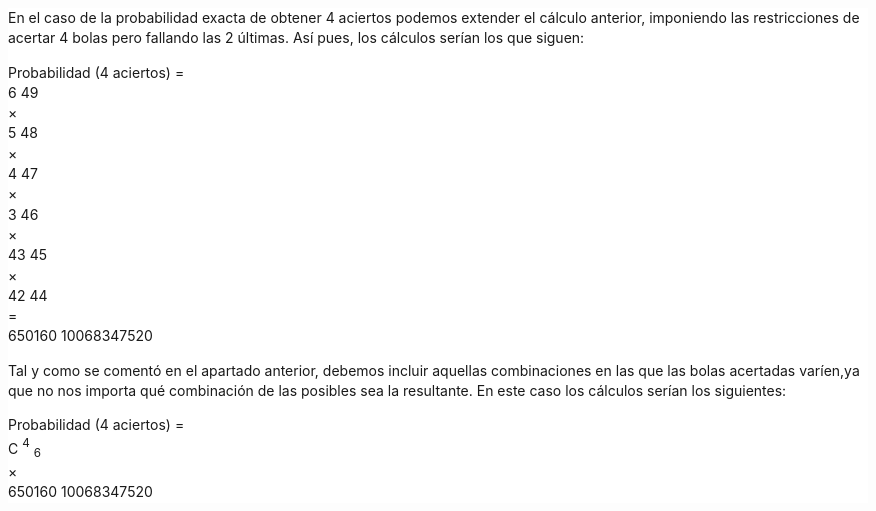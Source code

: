   </v-card-title>
  <v-card-text>
    <p class="text-justify">
      En el caso de la probabilidad exacta de obtener 4 aciertos podemos extender el cálculo anterior, imponiendo las restricciones de acertar 4 bolas pero fallando las 2 últimas. Así pues, los cálculos serían los que siguen:
    </p>
    <div class="text-center my-5">
      <span>Probabilidad (4 aciertos)</span>
      <span class="equal">=</span>
      <div class="fraction">
        <span class="fup">6</span>
        <span class="fdn">49</span>
      </div>
      <span class="multiplication">×</span>
      <div class="fraction">
        <span class="fup">5</span>
        <span class="fdn">48</span>
      </div>
      <span class="multiplication">×</span>
      <div class="fraction">
        <span class="fup">4</span>
        <span class="fdn">47</span>
      </div>
      <span class="multiplication">×</span>
      <div class="fraction">
        <span class="fup">3</span>
        <span class="fdn">46</span>
      </div>
      <span class="multiplication">×</span>
      <div class="fraction">
        <span class="fup">43</span>
        <span class="fdn">45</span>
      </div>
      <span class="multiplication">×</span>
      <div class="fraction">
        <span class="fup">42</span>
        <span class="fdn">44</span>
      </div>
      <span class="equal">=</span>
      <div class="fraction">
        <span class="fup">650160</span>
        <span class="fdn">10068347520</span>
      </div>
    </div>
    <p class="text-justify">
      Tal y como se comentó en el apartado anterior, debemos incluir aquellas combinaciones en las que las bolas acertadas varíen,ya que no nos importa qué combinación de las posibles sea la resultante. En este caso los cálculos serían los siguientes:
    </p>
    <div class="text-center my-5">
      <span>Probabilidad (4 aciertos)</span>
      <span class="equal">=</span>
      <div class="combination">
        C
        <span class="combination-indexes">
          <sup>4</sup>
          <sub>6</sub>
        </span>
      </div>
      <span class="multiplication">×</span>
      <div class="fraction">
        <span class="fup">650160</span>
        <span class="fdn">10068347520</span>